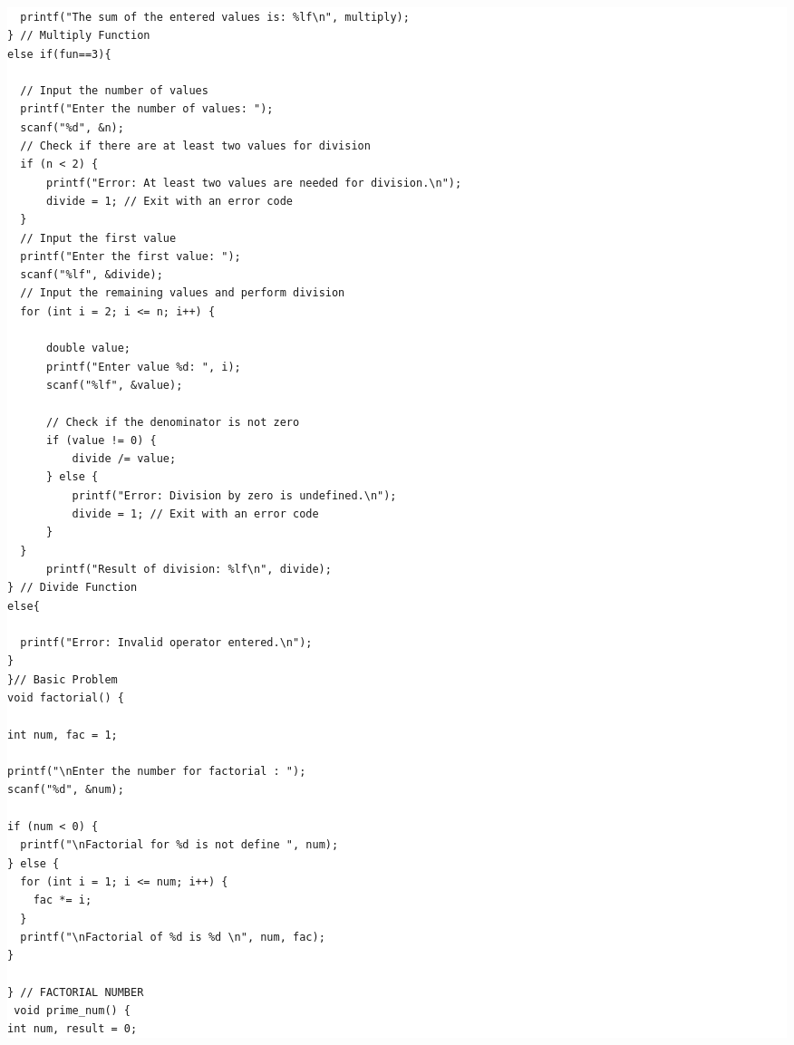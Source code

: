       printf("The sum of the entered values is: %lf\n", multiply);
    } // Multiply Function
    else if(fun==3){

      // Input the number of values
      printf("Enter the number of values: ");
      scanf("%d", &n);
      // Check if there are at least two values for division
      if (n < 2) {
          printf("Error: At least two values are needed for division.\n");
          divide = 1; // Exit with an error code
      }
      // Input the first value
      printf("Enter the first value: ");
      scanf("%lf", &divide);
      // Input the remaining values and perform division
      for (int i = 2; i <= n; i++) {

          double value;
          printf("Enter value %d: ", i);
          scanf("%lf", &value);

          // Check if the denominator is not zero
          if (value != 0) {
              divide /= value;
          } else {
              printf("Error: Division by zero is undefined.\n");
              divide = 1; // Exit with an error code
          }
      }
          printf("Result of division: %lf\n", divide);    
    } // Divide Function 
    else{
  
      printf("Error: Invalid operator entered.\n");
    }
    }// Basic Problem
    void factorial() {
  
    int num, fac = 1;
  
    printf("\nEnter the number for factorial : ");
    scanf("%d", &num);
  
    if (num < 0) {
      printf("\nFactorial for %d is not define ", num);
    } else {
      for (int i = 1; i <= num; i++) {
        fac *= i;
      }
      printf("\nFactorial of %d is %d \n", num, fac);
    }
  
    } // FACTORIAL NUMBER
     void prime_num() {
    int num, result = 0;
  
